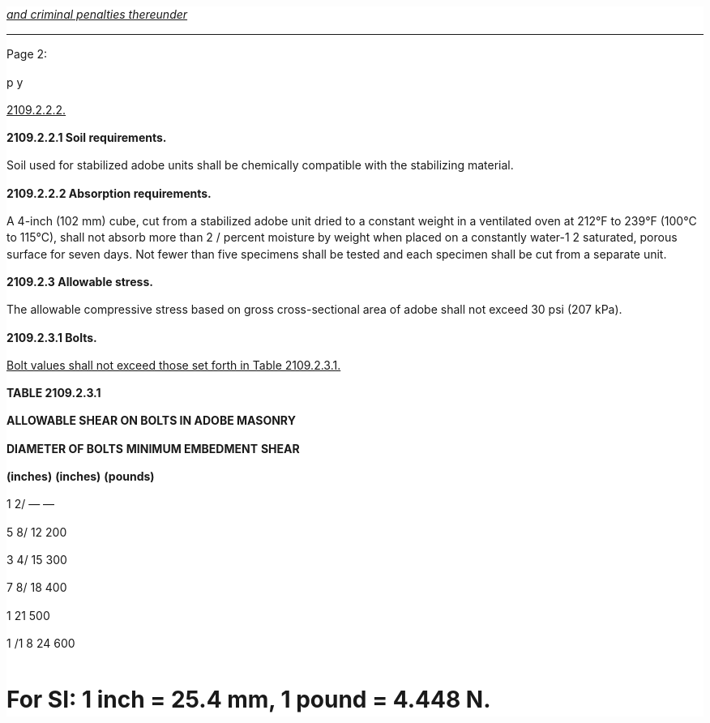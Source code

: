 _[and criminal penalties thereunder](http://codes.iccsafe.org/content/VACC2021P1/chapter-21-masonry#VACC2021P1_Ch21_Sec2109)_


-----



Page 2:

p y

[2109.2.2.2.](http://codes.iccsafe.org/#VACC2021P1_Ch21_Sec2109.2.2.2)

**2109.2.2.1 Soil requirements.**

Soil used for stabilized adobe units shall be chemically compatible with the stabilizing material.

**2109.2.2.2 Absorption requirements.**


A 4-inch (102 mm) cube, cut from a stabilized adobe unit dried to a constant weight in a ventilated oven at 212°F to
239°F (100°C to 115°C), shall not absorb more than 2 / percent moisture by weight when placed on a constantly water-1 2
saturated, porous surface for seven days. Not fewer than five specimens shall be tested and each specimen shall be cut
from a separate unit.


**2109.2.3 Allowable stress.**

The allowable compressive stress based on gross cross-sectional area of adobe shall not exceed 30 psi (207 kPa).

**2109.2.3.1 Bolts.**

[Bolt values shall not exceed those set forth in Table 2109.2.3.1.](http://codes.iccsafe.org/#VACC2021P1_Ch21_Sec2109.2.3.1_Tbl2109.2.3.1)

**TABLE 2109.2.3.1**

**ALLOWABLE SHEAR ON BOLTS IN ADOBE MASONRY**

**DIAMETER OF BOLTS** **MINIMUM EMBEDMENT** **SHEAR**

**(inches)** **(inches)** **(pounds)**

1 2/ — —

5 8/ 12 200

3 4/ 15 300

7 8/ 18 400

1 21 500

1 /1 8 24 600

# For SI: 1 inch = 25.4 mm, 1 pound = 4.448 N.
